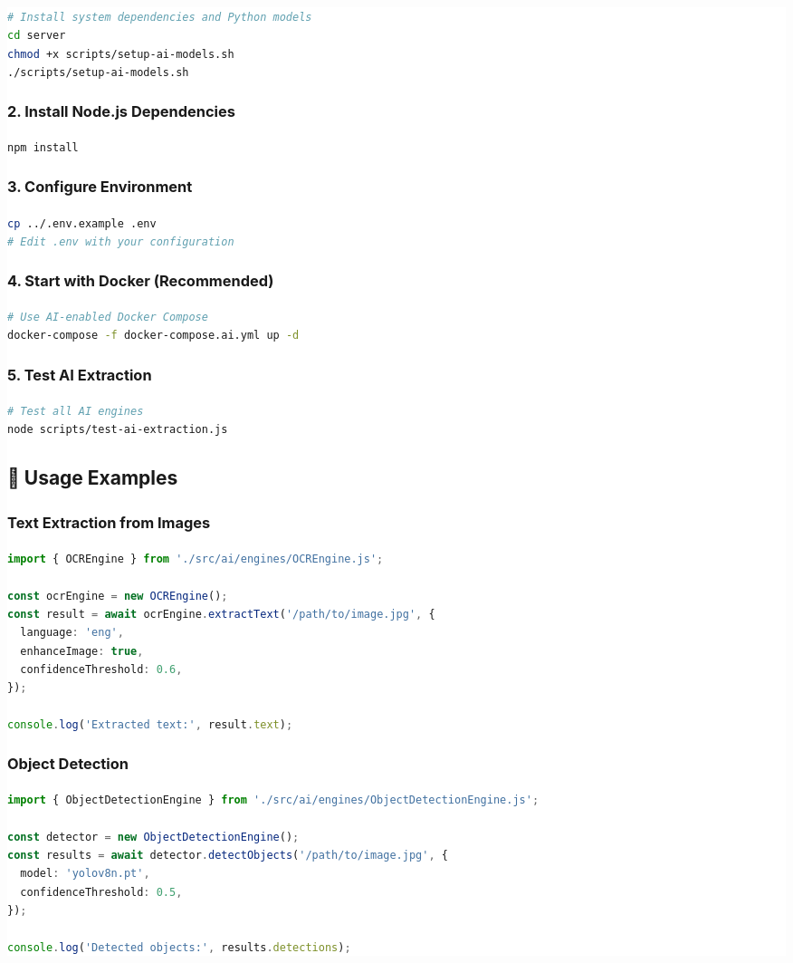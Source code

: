 ```bash
# Install system dependencies and Python models
cd server
chmod +x scripts/setup-ai-models.sh
./scripts/setup-ai-models.sh
```

### 2. Install Node.js Dependencies

```bash
npm install
```

### 3. Configure Environment

```bash
cp ../.env.example .env
# Edit .env with your configuration
```

### 4. Start with Docker (Recommended)

```bash
# Use AI-enabled Docker Compose
docker-compose -f docker-compose.ai.yml up -d
```

### 5. Test AI Extraction

```bash
# Test all AI engines
node scripts/test-ai-extraction.js
```

## 🎯 Usage Examples

### Text Extraction from Images

```typescript
import { OCREngine } from './src/ai/engines/OCREngine.js';

const ocrEngine = new OCREngine();
const result = await ocrEngine.extractText('/path/to/image.jpg', {
  language: 'eng',
  enhanceImage: true,
  confidenceThreshold: 0.6,
});

console.log('Extracted text:', result.text);
```

### Object Detection

```typescript
import { ObjectDetectionEngine } from './src/ai/engines/ObjectDetectionEngine.js';

const detector = new ObjectDetectionEngine();
const results = await detector.detectObjects('/path/to/image.jpg', {
  model: 'yolov8n.pt',
  confidenceThreshold: 0.5,
});

console.log('Detected objects:', results.detections);
```
